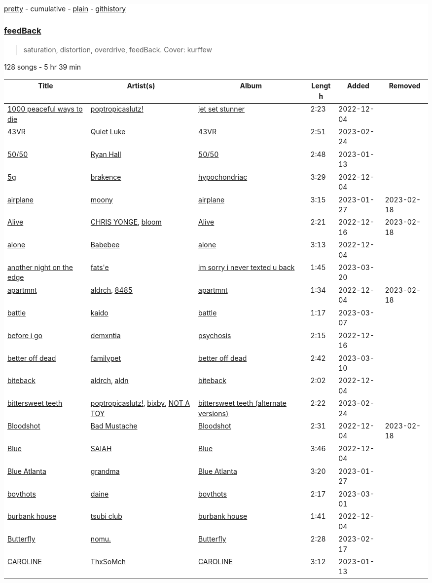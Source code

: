 [pretty](/playlists/pretty/37i9dQZF1DXbmErmrio5En.md) - cumulative - [plain](/playlists/plain/37i9dQZF1DXbmErmrio5En) - [githistory](https://github.githistory.xyz/mackorone/spotify-playlist-archive/blob/main/playlists/plain/37i9dQZF1DXbmErmrio5En)

### [feedBack](https://open.spotify.com/playlist/37i9dQZF1DXbmErmrio5En)

> saturation, distortion, overdrive, feedBack\. Cover: kurffew

128 songs - 5 hr 39 min

| Title | Artist(s) | Album | Length | Added | Removed |
|---|---|---|---|---|---|
| [1000 peaceful ways to die](https://open.spotify.com/track/3avoIxhqn6tfNWGUJZq8U1) | [poptropicaslutz!](https://open.spotify.com/artist/08DN8ZbOSeuTELiQjc4Jl8) | [jet set stunner](https://open.spotify.com/album/6jVOwyiGTkoQZfdONNRz6U) | 2:23 | 2022-12-04 |  |
| [43VR](https://open.spotify.com/track/2oVs3DVmsCK5yL55v9YbK2) | [Quiet Luke](https://open.spotify.com/artist/54oBi8aje0nWVrrCNJAmRF) | [43VR](https://open.spotify.com/album/0DXjEDAzFa17vNnuhnpfy8) | 2:51 | 2023-02-24 |  |
| [50/50](https://open.spotify.com/track/6eS4jqni6XJyS0ltp1Umlc) | [Ryan Hall](https://open.spotify.com/artist/22bvUzi8MgkpSKBWGB2vTJ) | [50/50](https://open.spotify.com/album/20ro3WFXJdS2rkF7kZ0CwY) | 2:48 | 2023-01-13 |  |
| [5g](https://open.spotify.com/track/61Ph6Q4HYgWUVGulPszt9n) | [brakence](https://open.spotify.com/artist/4kqFrZkeqDfOIEqTWqbOOV) | [hypochondriac](https://open.spotify.com/album/6XV76W17coHAKFdeyiGT08) | 3:29 | 2022-12-04 |  |
| [airplane](https://open.spotify.com/track/0ZSrtjk2DQH6xWura7F01v) | [moony](https://open.spotify.com/artist/3agqtDm9DE1tKj7sXrKqpZ) | [airplane](https://open.spotify.com/album/1DeRZ8RuEzvo7pfTzf5mYm) | 3:15 | 2023-01-27 | 2023-02-18 |
| [Alive](https://open.spotify.com/track/27XTTUlL99G8lcfuaetPij) | [CHRIS YONGE](https://open.spotify.com/artist/4jMGAL2SLFl8ZAEWhwORjT), [bloom](https://open.spotify.com/artist/3cXtMPyjj49G5dfZiO7W7Q) | [Alive](https://open.spotify.com/album/2udKLu1JEzjTssCifkxxRJ) | 2:21 | 2022-12-16 | 2023-02-18 |
| [alone](https://open.spotify.com/track/7B0UsAj5qR6NeYQq3y74rF) | [Babebee](https://open.spotify.com/artist/719aYkabpmAmY7DAQamb8h) | [alone](https://open.spotify.com/album/0C1DeypOQyvRbU7Eg7917n) | 3:13 | 2022-12-04 |  |
| [another night on the edge](https://open.spotify.com/track/4BE1RiDAUPdO7cknzaVHQf) | [fats'e](https://open.spotify.com/artist/6XFt0iOyYmGY19gn8upF5t) | [im sorry i never texted u back](https://open.spotify.com/album/0Uv6EaqO8PWeJxMoAwc7Nv) | 1:45 | 2023-03-20 |  |
| [apartmnt](https://open.spotify.com/track/0dOY28G8B0lshppMnrs8vS) | [aldrch](https://open.spotify.com/artist/3WYrAQad51Rnd8BqODF4Em), [8485](https://open.spotify.com/artist/3LwiPwIJNshV4ItekGcIMo) | [apartmnt](https://open.spotify.com/album/1mqj22B6EL8FsqVOBfRtFJ) | 1:34 | 2022-12-04 | 2023-02-18 |
| [battle](https://open.spotify.com/track/5nXCKJngc7V11pMXSyUkfK) | [kaido](https://open.spotify.com/artist/0UENogXhLeGTZjub4eejjX) | [battle](https://open.spotify.com/album/5ggDewxZAS4HZNwdb4MBsx) | 1:17 | 2023-03-07 |  |
| [before i go](https://open.spotify.com/track/7oRWfs4HVAglIlSK7ytUuf) | [demxntia](https://open.spotify.com/artist/6trEYfLSuAd9CS8bCy4sOH) | [psychosis](https://open.spotify.com/album/42gnvKERgMw72qxGnEIEhN) | 2:15 | 2022-12-16 |  |
| [better off dead](https://open.spotify.com/track/5rFK78i7giot3tu9nq7mZN) | [familypet](https://open.spotify.com/artist/0qrKkQFiL3vftNOhGuIJEX) | [better off dead](https://open.spotify.com/album/00N0Z98MyHDseMugQdNYKd) | 2:42 | 2023-03-10 |  |
| [biteback](https://open.spotify.com/track/1wG8jqQHtUWP22YaUIZNnS) | [aldrch](https://open.spotify.com/artist/3WYrAQad51Rnd8BqODF4Em), [aldn](https://open.spotify.com/artist/2GUw9Wzha61PkZoRVv1PDD) | [biteback](https://open.spotify.com/album/5SXLdiWht4MwICTqA9QwNP) | 2:02 | 2022-12-04 |  |
| [bittersweet teeth](https://open.spotify.com/track/0Uk24ctvr2GyVZ3aC3vGgA) | [poptropicaslutz!](https://open.spotify.com/artist/08DN8ZbOSeuTELiQjc4Jl8), [bixby](https://open.spotify.com/artist/3vqtY7Lhhuw6sEwU4HmIRv), [NOT A TOY](https://open.spotify.com/artist/7uiWgFc6g98QsoDKotM3T4) | [bittersweet teeth \(alternate versions\)](https://open.spotify.com/album/795wZH8JkFop6dDOFYXkN6) | 2:22 | 2023-02-24 |  |
| [Bloodshot](https://open.spotify.com/track/6bMmTX6kZkCatybG4ZvYB1) | [Bad Mustache](https://open.spotify.com/artist/1n9tiAnBj5vzukpcEOaZzE) | [Bloodshot](https://open.spotify.com/album/4J9gyTFX77422CnsEpv7jG) | 2:31 | 2022-12-04 | 2023-02-18 |
| [Blue](https://open.spotify.com/track/6PeV3ho9kjOYRRT5xJHMYU) | [SAIAH](https://open.spotify.com/artist/5ZPYeVqoWNuukwfarvkyJX) | [Blue](https://open.spotify.com/album/295P3WgTJDQQ27tzM5yWRU) | 3:46 | 2022-12-04 |  |
| [Blue Atlanta](https://open.spotify.com/track/6BHPw2MZMosf3eEaFiwl4z) | [grandma](https://open.spotify.com/artist/2eYwIt8heUiqcnd0Tmkizk) | [Blue Atlanta](https://open.spotify.com/album/3sNsCFbYYDe2te2R8xRrAE) | 3:20 | 2023-01-27 |  |
| [boythots](https://open.spotify.com/track/57miWCpd7kX78sbys9uWRg) | [daine](https://open.spotify.com/artist/4lyCoxLN0aW7nJy5rec0tG) | [boythots](https://open.spotify.com/album/4x1k1941BX8jNrxhiI9QYv) | 2:17 | 2023-03-01 |  |
| [burbank house](https://open.spotify.com/track/3DErMJzUrtfGUjet3xpUml) | [tsubi club](https://open.spotify.com/artist/6fHEaFnFgMxMAtDt7mFoQ3) | [burbank house](https://open.spotify.com/album/4PvJVQQSFCUdEKF1cJrntR) | 1:41 | 2022-12-04 |  |
| [Butterfly](https://open.spotify.com/track/3isB66Bn1418EHQ2Z9aLUp) | [nomu.](https://open.spotify.com/artist/2NSBzBPu05xNzAUv10mdTc) | [Butterfly](https://open.spotify.com/album/0slkV34l718fubBPy4GzOB) | 2:28 | 2023-02-17 |  |
| [CAROLINE](https://open.spotify.com/track/0NbeWXqyar63pQGA4G7Jf2) | [ThxSoMch](https://open.spotify.com/artist/4MvZhE1iuzttcoyepkpfdF) | [CAROLINE](https://open.spotify.com/album/7o4LMz7AI7szCT5QJacZ7n) | 3:12 | 2023-01-13 |  |